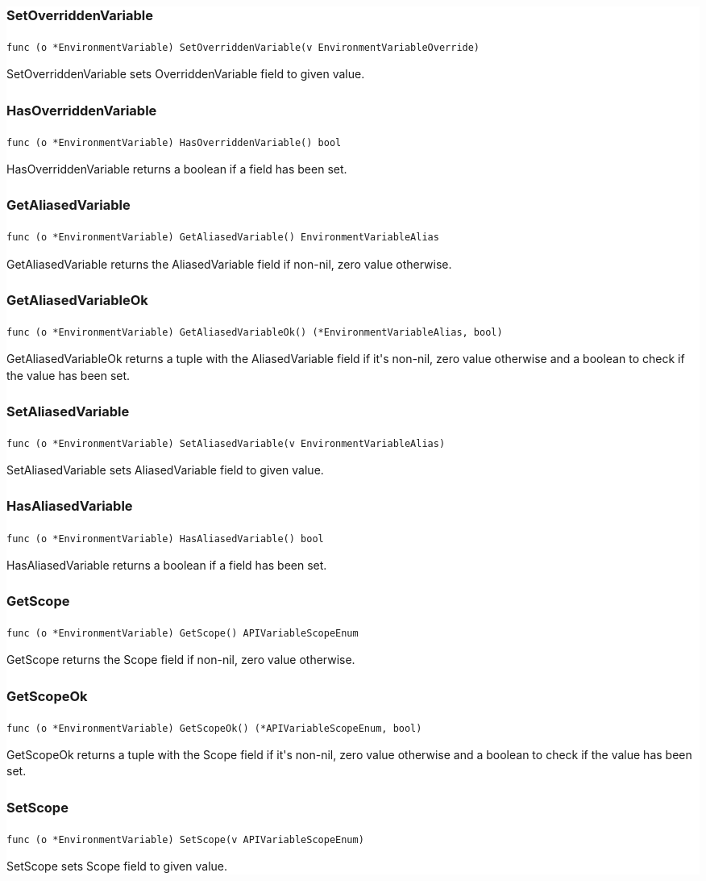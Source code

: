 ### SetOverriddenVariable

`func (o *EnvironmentVariable) SetOverriddenVariable(v EnvironmentVariableOverride)`

SetOverriddenVariable sets OverriddenVariable field to given value.

### HasOverriddenVariable

`func (o *EnvironmentVariable) HasOverriddenVariable() bool`

HasOverriddenVariable returns a boolean if a field has been set.

### GetAliasedVariable

`func (o *EnvironmentVariable) GetAliasedVariable() EnvironmentVariableAlias`

GetAliasedVariable returns the AliasedVariable field if non-nil, zero value otherwise.

### GetAliasedVariableOk

`func (o *EnvironmentVariable) GetAliasedVariableOk() (*EnvironmentVariableAlias, bool)`

GetAliasedVariableOk returns a tuple with the AliasedVariable field if it's non-nil, zero value otherwise
and a boolean to check if the value has been set.

### SetAliasedVariable

`func (o *EnvironmentVariable) SetAliasedVariable(v EnvironmentVariableAlias)`

SetAliasedVariable sets AliasedVariable field to given value.

### HasAliasedVariable

`func (o *EnvironmentVariable) HasAliasedVariable() bool`

HasAliasedVariable returns a boolean if a field has been set.

### GetScope

`func (o *EnvironmentVariable) GetScope() APIVariableScopeEnum`

GetScope returns the Scope field if non-nil, zero value otherwise.

### GetScopeOk

`func (o *EnvironmentVariable) GetScopeOk() (*APIVariableScopeEnum, bool)`

GetScopeOk returns a tuple with the Scope field if it's non-nil, zero value otherwise
and a boolean to check if the value has been set.

### SetScope

`func (o *EnvironmentVariable) SetScope(v APIVariableScopeEnum)`

SetScope sets Scope field to given value.

